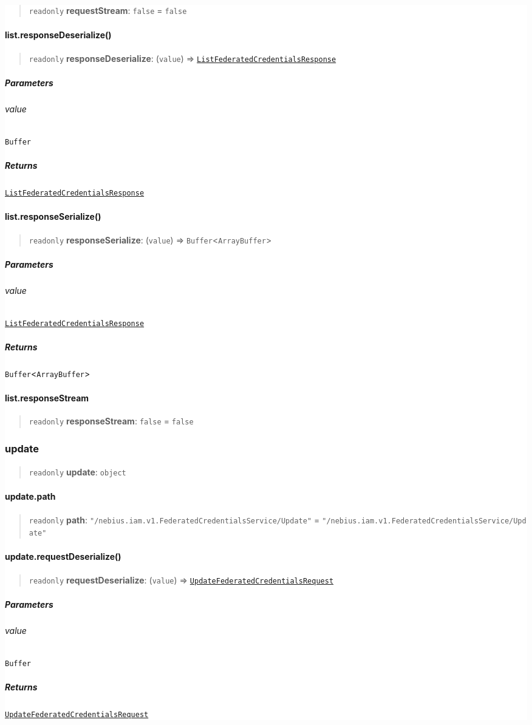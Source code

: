 > `readonly` **requestStream**: `false` = `false`

#### list.responseDeserialize()

> `readonly` **responseDeserialize**: (`value`) => [`ListFederatedCredentialsResponse`](../interfaces/ListFederatedCredentialsResponse.md)

##### Parameters

###### value

`Buffer`

##### Returns

[`ListFederatedCredentialsResponse`](../interfaces/ListFederatedCredentialsResponse.md)

#### list.responseSerialize()

> `readonly` **responseSerialize**: (`value`) => `Buffer`\<`ArrayBuffer`\>

##### Parameters

###### value

[`ListFederatedCredentialsResponse`](../interfaces/ListFederatedCredentialsResponse.md)

##### Returns

`Buffer`\<`ArrayBuffer`\>

#### list.responseStream

> `readonly` **responseStream**: `false` = `false`

### update

> `readonly` **update**: `object`

#### update.path

> `readonly` **path**: `"/nebius.iam.v1.FederatedCredentialsService/Update"` = `"/nebius.iam.v1.FederatedCredentialsService/Update"`

#### update.requestDeserialize()

> `readonly` **requestDeserialize**: (`value`) => [`UpdateFederatedCredentialsRequest`](../interfaces/UpdateFederatedCredentialsRequest.md)

##### Parameters

###### value

`Buffer`

##### Returns

[`UpdateFederatedCredentialsRequest`](../interfaces/UpdateFederatedCredentialsRequest.md)
